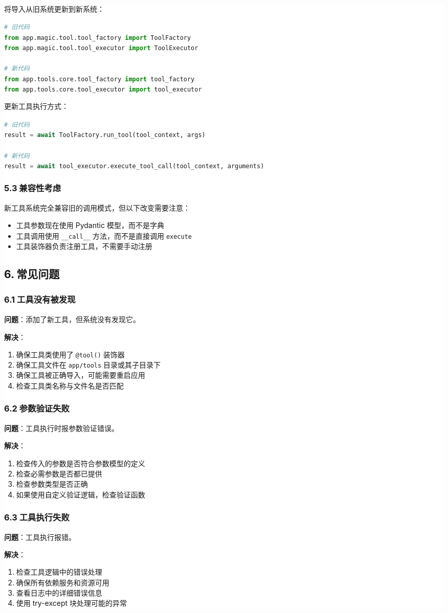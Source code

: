 将导入从旧系统更新到新系统：

```python
# 旧代码
from app.magic.tool.tool_factory import ToolFactory
from app.magic.tool.tool_executor import ToolExecutor

# 新代码
from app.tools.core.tool_factory import tool_factory
from app.tools.core.tool_executor import tool_executor
```

更新工具执行方式：

```python
# 旧代码
result = await ToolFactory.run_tool(tool_context, args)

# 新代码
result = await tool_executor.execute_tool_call(tool_context, arguments)
```

### 5.3 兼容性考虑

新工具系统完全兼容旧的调用模式，但以下改变需要注意：

- 工具参数现在使用 Pydantic 模型，而不是字典
- 工具调用使用 `__call__` 方法，而不是直接调用 `execute`
- 工具装饰器负责注册工具，不需要手动注册

## 6. 常见问题

### 6.1 工具没有被发现

**问题**：添加了新工具，但系统没有发现它。

**解决**：
1. 确保工具类使用了 `@tool()` 装饰器
2. 确保工具文件在 `app/tools` 目录或其子目录下
3. 确保工具被正确导入，可能需要重启应用
4. 检查工具类名称与文件名是否匹配

### 6.2 参数验证失败

**问题**：工具执行时报参数验证错误。

**解决**：
1. 检查传入的参数是否符合参数模型的定义
2. 检查必需参数是否都已提供
3. 检查参数类型是否正确
4. 如果使用自定义验证逻辑，检查验证函数

### 6.3 工具执行失败

**问题**：工具执行报错。

**解决**：
1. 检查工具逻辑中的错误处理
2. 确保所有依赖服务和资源可用
3. 查看日志中的详细错误信息
4. 使用 try-except 块处理可能的异常
